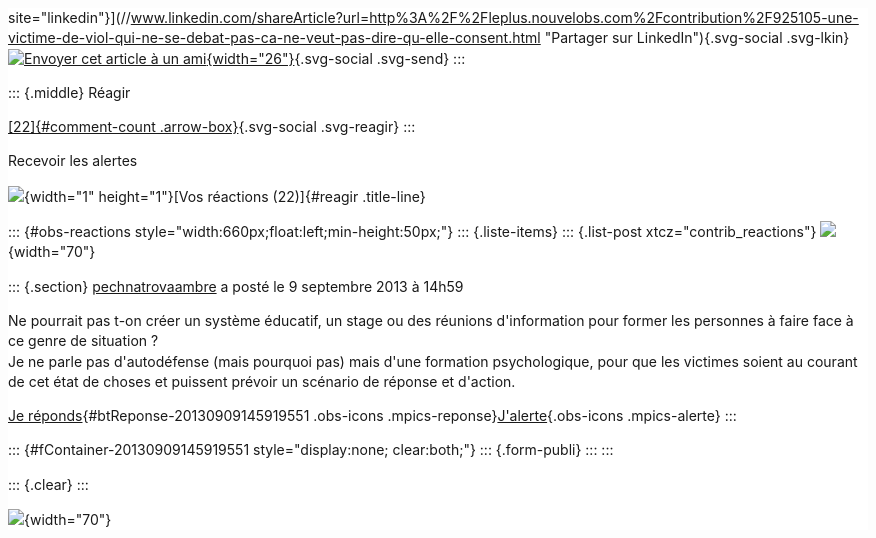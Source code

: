 site="linkedin"}](//www.linkedin.com/shareArticle?url=http%3A%2F%2Fleplus.nouvelobs.com%2Fcontribution%2F925105-une-victime-de-viol-qui-ne-se-debat-pas-ca-ne-veut-pas-dire-qu-elle-consent.html "Partager sur LinkedIn"){.svg-social
.svg-lkin}[![Envoyer cet article à un
ami](http://referentiel.nouvelobs.com/logos/svg/email.svg){width="26"}](# "Envoyer cet article à un ami"){.svg-social
.svg-send}
:::

::: {.middle}
Réagir

[[22]{#comment-count
.arrow-box}](#reagir "Réagir à l'article"){.svg-social .svg-reagir}
:::

Recevoir les alertes

![](http://api-leplus.nouvelobs.com/api/read?id=925105){width="1"
height="1"}[Vos réactions (22)]{#reagir .title-line}

::: {#obs-reactions style="width:660px;float:left;min-height:50px;"}
::: {.liste-items}
::: {.list-post xtcz="contrib_reactions"}
![](http://leplus.nouvelobs.com/themes/avatar.jpg){width="70"}

::: {.section}
[pechnatrovaambre](http://leplus.nouvelobs.com/pechnatrovaambre "pechnatrovaambre")
a posté le 9 septembre 2013 à 14h59

Ne pourrait pas t-on créer un système éducatif, un stage ou des réunions
d\'information pour former les personnes à faire face à ce genre de
situation ?\
Je ne parle pas d\'autodéfense (mais pourquoi pas) mais d\'une formation
psychologique, pour que les victimes soient au courant de cet état de
choses et puissent prévoir un scénario de réponse et d\'action.

[Je réponds](# "Je réponds"){#btReponse-20130909145919551 .obs-icons
.mpics-reponse}[J\'alerte](http://moderatus.netino.com/clients/nobs/abuse.asp?media=cadire&content_id=20130909145919551&url=http%3A%2F%2Fleplus.nouvelobs.com%2Fcontribution%2F925105-une-victime-de-viol-qui-ne-se-debat-pas-ca-ne-veut-pas-dire-qu-elle-consent.html#reaction20130909145919551 "J'alerte"){.obs-icons
.mpics-alerte}
:::

::: {#fContainer-20130909145919551 style="display:none; clear:both;"}
::: {.form-publi}
:::
:::

::: {.clear}
:::

![](http://referentiel.nouvelobs.com/wsfile/0281377877038.jpg){width="70"}
